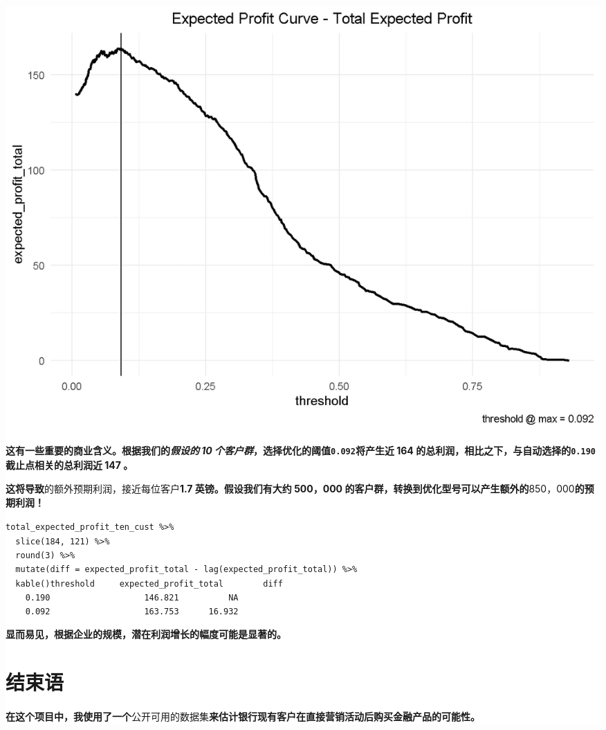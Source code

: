 **![](img/57bd777b3a9203375bbcce734d15ba38.png)**

**这有一些重要的商业含义。根据我们的*假设的 10 个客户群*，选择优化的阈值`0.092`将产生近 **164** 的总利润，相比之下，与自动选择的`0.190`截止点相关的总利润近 **147** 。**

**这将导致**的额外预期利润，接近每位客户**1.7 英镑。假设我们有大约 **500，000** 的客户群，转换到优化型号可以产生额外的**850，000**的预期利润！**

```
total_expected_profit_ten_cust %>% 
  slice(184, 121) %>%
  round(3) %>%
  mutate(diff = expected_profit_total - lag(expected_profit_total)) %>% 
  kable()threshold     expected_profit_total        diff 
    0.190                   146.821          NA 
    0.092                   163.753      16.932
```

**显而易见，根据企业的规模，潜在利润增长的幅度可能是显著的。**

# **结束语**

**在这个项目中，我使用了一个**公开可用的数据集**来估计银行现有客户在直接营销活动后购买金融产品的可能性。**
